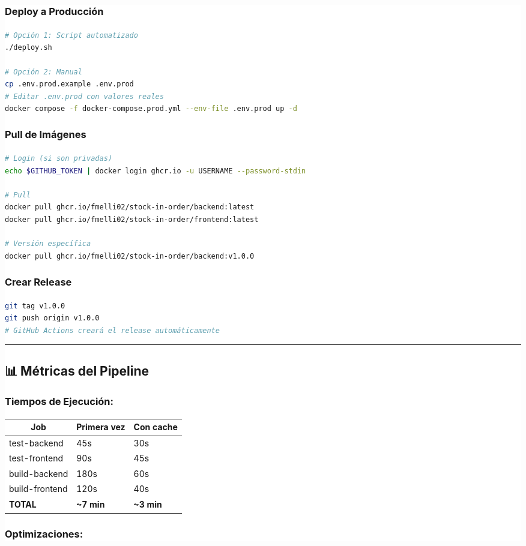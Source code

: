 ### Deploy a Producción

```bash
# Opción 1: Script automatizado
./deploy.sh

# Opción 2: Manual
cp .env.prod.example .env.prod
# Editar .env.prod con valores reales
docker compose -f docker-compose.prod.yml --env-file .env.prod up -d
```

### Pull de Imágenes

```bash
# Login (si son privadas)
echo $GITHUB_TOKEN | docker login ghcr.io -u USERNAME --password-stdin

# Pull
docker pull ghcr.io/fmelli02/stock-in-order/backend:latest
docker pull ghcr.io/fmelli02/stock-in-order/frontend:latest

# Versión específica
docker pull ghcr.io/fmelli02/stock-in-order/backend:v1.0.0
```

### Crear Release

```bash
git tag v1.0.0
git push origin v1.0.0
# GitHub Actions creará el release automáticamente
```

---

## 📊 Métricas del Pipeline

### Tiempos de Ejecución:

| Job | Primera vez | Con cache |
|-----|-------------|-----------|
| test-backend | 45s | 30s |
| test-frontend | 90s | 45s |
| build-backend | 180s | 60s |
| build-frontend | 120s | 40s |
| **TOTAL** | **~7 min** | **~3 min** |

### Optimizaciones:
